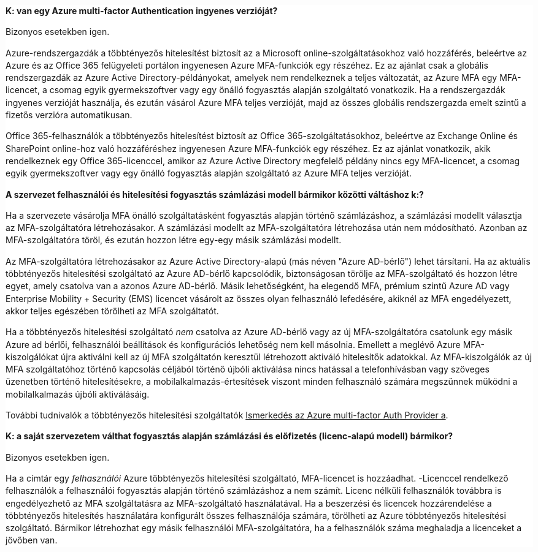 **K: van egy Azure multi-factor Authentication ingyenes verzióját?**

Bizonyos esetekben igen.

Azure-rendszergazdák a többtényezős hitelesítést biztosít az a Microsoft online-szolgáltatásokhoz való hozzáférés, beleértve az Azure és az Office 365 felügyeleti portálon ingyenesen Azure MFA-funkciók egy részéhez. Ez az ajánlat csak a globális rendszergazdák az Azure Active Directory-példányokat, amelyek nem rendelkeznek a teljes változatát, az Azure MFA egy MFA-licencet, a csomag egyik gyermekszoftver vagy egy önálló fogyasztás alapján szolgáltató vonatkozik. Ha a rendszergazdák ingyenes verzióját használja, és ezután vásárol Azure MFA teljes verzióját, majd az összes globális rendszergazda emelt szintű a fizetős verzióra automatikusan.

Office 365-felhasználók a többtényezős hitelesítést biztosít az Office 365-szolgáltatásokhoz, beleértve az Exchange Online és SharePoint online-hoz való hozzáféréshez ingyenesen Azure MFA-funkciók egy részéhez. Ez az ajánlat vonatkozik, akik rendelkeznek egy Office 365-licenccel, amikor az Azure Active Directory megfelelő példány nincs egy MFA-licencet, a csomag egyik gyermekszoftver vagy egy önálló fogyasztás alapján szolgáltató az Azure MFA teljes verzióját.

**A szervezet felhasználói és hitelesítési fogyasztás számlázási modell bármikor közötti váltáshoz k:?**

Ha a szervezete vásárolja MFA önálló szolgáltatásként fogyasztás alapján történő számlázáshoz, a számlázási modellt választja az MFA-szolgáltatóra létrehozásakor. A számlázási modellt az MFA-szolgáltatóra létrehozása után nem módosítható. Azonban az MFA-szolgáltatóra töröl, és ezután hozzon létre egy-egy másik számlázási modellt.

Az MFA-szolgáltatóra létrehozásakor az Azure Active Directory-alapú (más néven "Azure AD-bérlő") lehet társítani. Ha az aktuális többtényezős hitelesítési szolgáltató az Azure AD-bérlő kapcsolódik, biztonságosan törölje az MFA-szolgáltató és hozzon létre egyet, amely csatolva van a azonos Azure AD-bérlő. Másik lehetőségként, ha elegendő MFA, prémium szintű Azure AD vagy Enterprise Mobility + Security (EMS) licencet vásárolt az összes olyan felhasználó lefedésére, akiknél az MFA engedélyezett, akkor teljes egészében törölheti az MFA szolgáltatót.

Ha a többtényezős hitelesítési szolgáltató *nem* csatolva az Azure AD-bérlő vagy az új MFA-szolgáltatóra csatolunk egy másik Azure ad bérlői, felhasználói beállítások és konfigurációs lehetőség nem kell másolnia. Emellett a meglévő Azure MFA-kiszolgálókat újra aktiválni kell az új MFA szolgáltatón keresztül létrehozott aktiváló hitelesítők adatokkal. Az MFA-kiszolgálók az új MFA szolgáltatóhoz történő kapcsolás céljából történő újbóli aktiválása nincs hatással a telefonhívásban vagy szöveges üzenetben történő hitelesítésekre, a mobilalkalmazás-értesítések viszont minden felhasználó számára megszűnnek működni a mobilalkalmazás újbóli aktiválásáig.

További tudnivalók a többtényezős hitelesítési szolgáltatók [Ismerkedés az Azure multi-factor Auth Provider a](multi-factor-authentication-get-started-auth-provider.md).

**K: a saját szervezetem válthat fogyasztás alapján számlázási és előfizetés (licenc-alapú modell) bármikor?**

Bizonyos esetekben igen.

Ha a címtár egy *felhasználói* Azure többtényezős hitelesítési szolgáltató, MFA-licencet is hozzáadhat. -Licenccel rendelkező felhasználók a felhasználói fogyasztás alapján történő számlázáshoz a nem számít. Licenc nélküli felhasználók továbbra is engedélyezhető az MFA szolgáltatásra az MFA-szolgáltató használatával. Ha a beszerzési és licencek hozzárendelése a többtényezős hitelesítés használatára konfigurált összes felhasználója számára, törölheti az Azure többtényezős hitelesítési szolgáltató. Bármikor létrehozhat egy másik felhasználói MFA-szolgáltatóra, ha a felhasználók száma meghaladja a licenceket a jövőben van.
